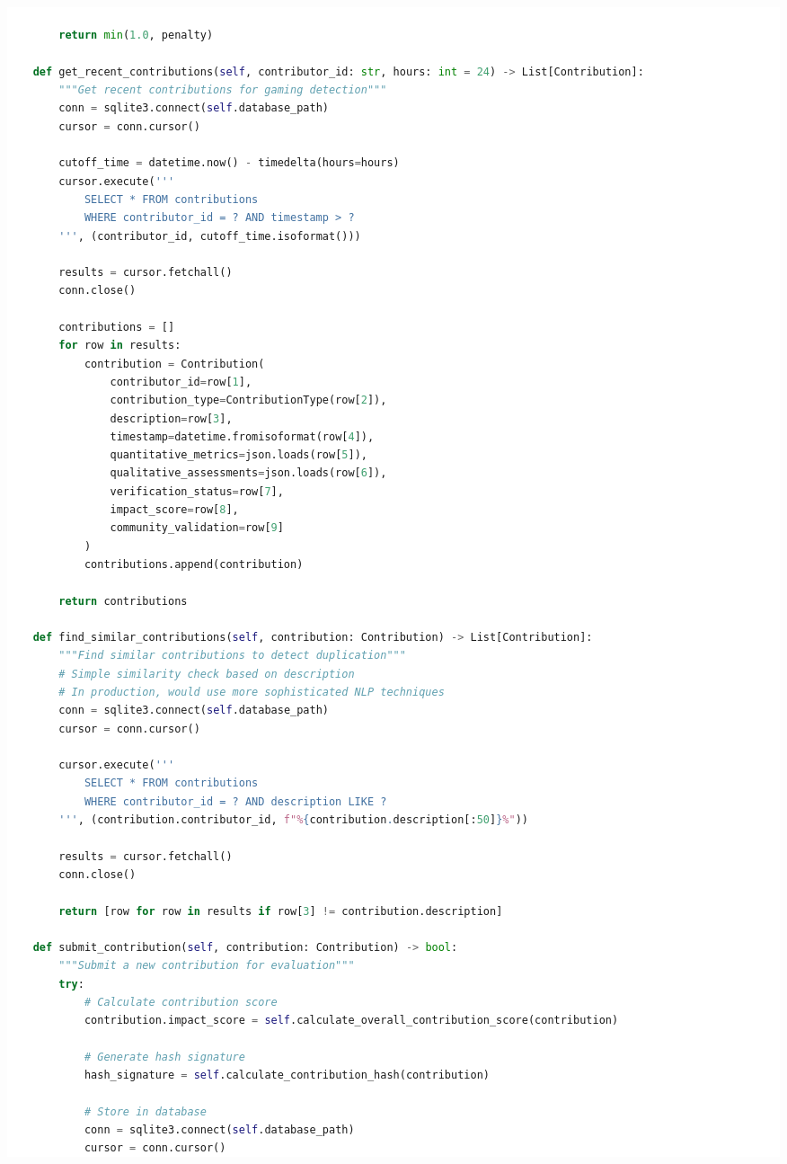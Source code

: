 ```python
        
        return min(1.0, penalty)
    
    def get_recent_contributions(self, contributor_id: str, hours: int = 24) -> List[Contribution]:
        """Get recent contributions for gaming detection"""
        conn = sqlite3.connect(self.database_path)
        cursor = conn.cursor()
        
        cutoff_time = datetime.now() - timedelta(hours=hours)
        cursor.execute('''
            SELECT * FROM contributions 
            WHERE contributor_id = ? AND timestamp > ?
        ''', (contributor_id, cutoff_time.isoformat()))
        
        results = cursor.fetchall()
        conn.close()
        
        contributions = []
        for row in results:
            contribution = Contribution(
                contributor_id=row[1],
                contribution_type=ContributionType(row[2]),
                description=row[3],
                timestamp=datetime.fromisoformat(row[4]),
                quantitative_metrics=json.loads(row[5]),
                qualitative_assessments=json.loads(row[6]),
                verification_status=row[7],
                impact_score=row[8],
                community_validation=row[9]
            )
            contributions.append(contribution)
        
        return contributions
    
    def find_similar_contributions(self, contribution: Contribution) -> List[Contribution]:
        """Find similar contributions to detect duplication"""
        # Simple similarity check based on description
        # In production, would use more sophisticated NLP techniques
        conn = sqlite3.connect(self.database_path)
        cursor = conn.cursor()
        
        cursor.execute('''
            SELECT * FROM contributions 
            WHERE contributor_id = ? AND description LIKE ?
        ''', (contribution.contributor_id, f"%{contribution.description[:50]}%"))
        
        results = cursor.fetchall()
        conn.close()
        
        return [row for row in results if row[3] != contribution.description]
    
    def submit_contribution(self, contribution: Contribution) -> bool:
        """Submit a new contribution for evaluation"""
        try:
            # Calculate contribution score
            contribution.impact_score = self.calculate_overall_contribution_score(contribution)
            
            # Generate hash signature
            hash_signature = self.calculate_contribution_hash(contribution)
            
            # Store in database
            conn = sqlite3.connect(self.database_path)
            cursor = conn.cursor()
```